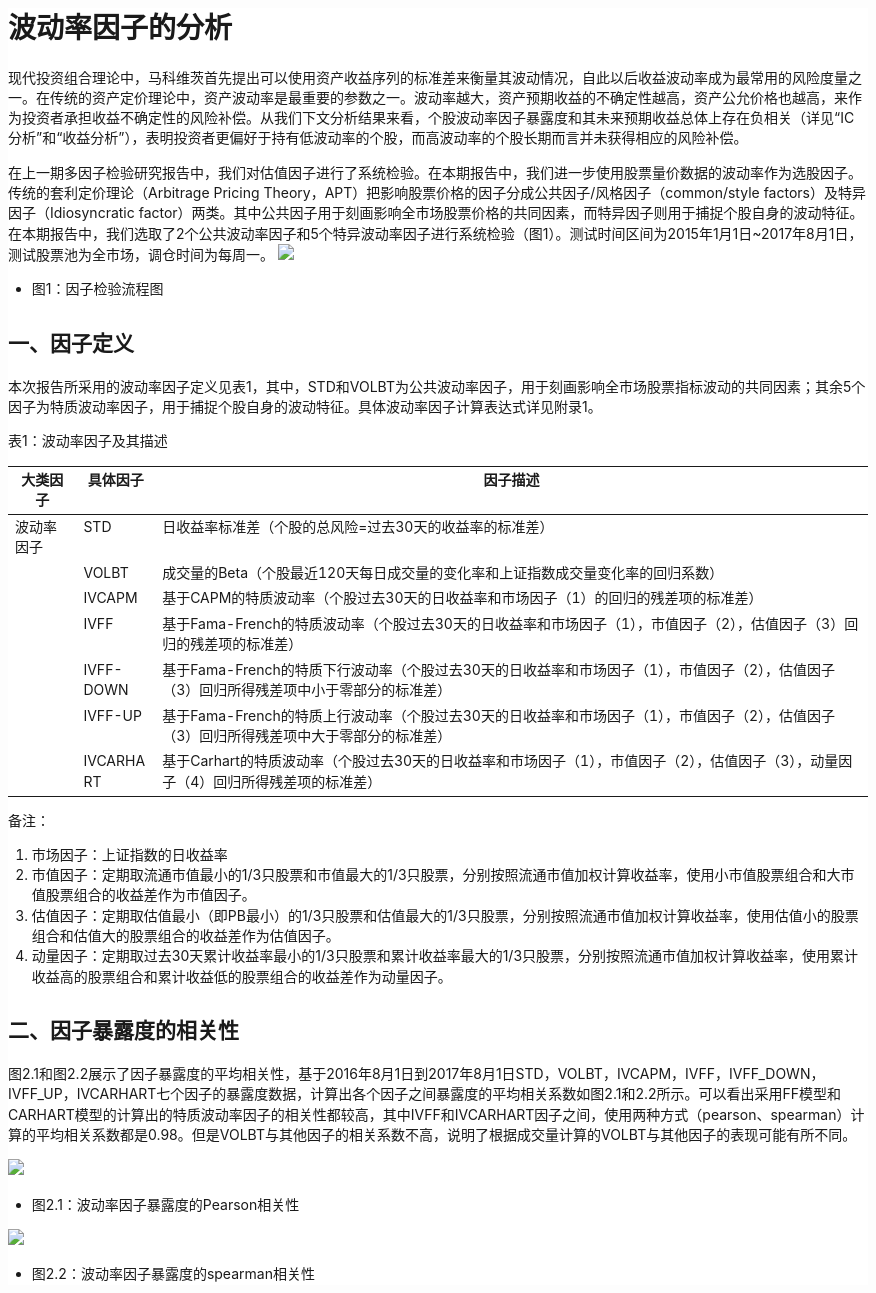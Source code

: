 # 波动率因子的分析

现代投资组合理论中，马科维茨首先提出可以使用资产收益序列的标准差来衡量其波动情况，自此以后收益波动率成为最常用的风险度量之一。在传统的资产定价理论中，资产波动率是最重要的参数之一。波动率越大，资产预期收益的不确定性越高，资产公允价格也越高，来作为投资者承担收益不确定性的风险补偿。从我们下文分析结果来看，个股波动率因子暴露度和其未来预期收益总体上存在负相关（详见“IC分析”和“收益分析”），表明投资者更偏好于持有低波动率的个股，而高波动率的个股长期而言并未获得相应的风险补偿。

在上一期多因子检验研究报告中，我们对估值因子进行了系统检验。在本期报告中，我们进一步使用股票量价数据的波动率作为选股因子。传统的套利定价理论（Arbitrage Pricing Theory，APT）把影响股票价格的因子分成公共因子/风格因子（common/style factors）及特异因子（Idiosyncratic factor）两类。其中公共因子用于刻画影响全市场股票价格的共同因素，而特异因子则用于捕捉个股自身的波动特征。在本期报告中，我们选取了2个公共波动率因子和5个特异波动率因子进行系统检验（图1）。测试时间区间为2015年1月1日~2017年8月1日，测试股票池为全市场，调仓时间为每周一。
![](https://alicdn.ricequant.com/upload/ed/831ee019e3d4efffbb87f21631654ced.png)
- 图1：因子检验流程图

## 一、因子定义
本次报告所采用的波动率因子定义见表1，其中，STD和VOLBT为公共波动率因子，用于刻画影响全市场股票指标波动的共同因素；其余5个因子为特质波动率因子，用于捕捉个股自身的波动特征。具体波动率因子计算表达式详见附录1。

表1：波动率因子及其描述

|大类因子|具体因子|因子描述|
|----|------------|----|
|波动率因子|STD|日收益率标准差（个股的总风险=过去30天的收益率的标准差）|
||VOLBT|成交量的Beta（个股最近120天每日成交量的变化率和上证指数成交量变化率的回归系数）|
||IVCAPM|基于CAPM的特质波动率（个股过去30天的日收益率和市场因子（1）的回归的残差项的标准差）|
||IVFF|基于Fama-French的特质波动率（个股过去30天的日收益率和市场因子（1），市值因子（2），估值因子（3）回归的残差项的标准差）|
||IVFF-DOWN|基于Fama-French的特质下行波动率（个股过去30天的日收益率和市场因子（1），市值因子（2），估值因子（3）回归所得残差项中小于零部分的标准差）|
||IVFF-UP|基于Fama-French的特质上行波动率（个股过去30天的日收益率和市场因子（1），市值因子（2），估值因子（3）回归所得残差项中大于零部分的标准差）|
||IVCARHART|基于Carhart的特质波动率（个股过去30天的日收益率和市场因子（1），市值因子（2），估值因子（3），动量因子（4）回归所得残差项的标准差）|

备注：
1. 市场因子：上证指数的日收益率
2. 市值因子：定期取流通市值最小的1/3只股票和市值最大的1/3只股票，分别按照流通市值加权计算收益率，使用小市值股票组合和大市值股票组合的收益差作为市值因子。
3. 估值因子：定期取估值最小（即PB最小）的1/3只股票和估值最大的1/3只股票，分别按照流通市值加权计算收益率，使用估值小的股票组合和估值大的股票组合的收益差作为估值因子。
4. 动量因子：定期取过去30天累计收益率最小的1/3只股票和累计收益率最大的1/3只股票，分别按照流通市值加权计算收益率，使用累计收益高的股票组合和累计收益低的股票组合的收益差作为动量因子。

## 二、因子暴露度的相关性

图2.1和图2.2展示了因子暴露度的平均相关性，基于2016年8月1日到2017年8月1日STD，VOLBT，IVCAPM，IVFF，IVFF_DOWN，IVFF_UP，IVCARHART七个因子的暴露度数据，计算出各个因子之间暴露度的平均相关系数如图2.1和2.2所示。可以看出采用FF模型和CARHART模型的计算出的特质波动率因子的相关性都较高，其中IVFF和IVCARHART因子之间，使用两种方式（pearson、spearman）计算的平均相关系数都是0.98。但是VOLBT与其他因子的相关系数不高，说明了根据成交量计算的VOLBT与其他因子的表现可能有所不同。

![](https://alicdn.ricequant.com/upload/d6/9c0ad16fea246f13aaa7371c0c5702d6.png)
- 图2.1：波动率因子暴露度的Pearson相关性

![](https://alicdn.ricequant.com/upload/e4/3b2c1e596e05bb3603ad04474cc2d7e4.png)
- 图2.2：波动率因子暴露度的spearman相关性
